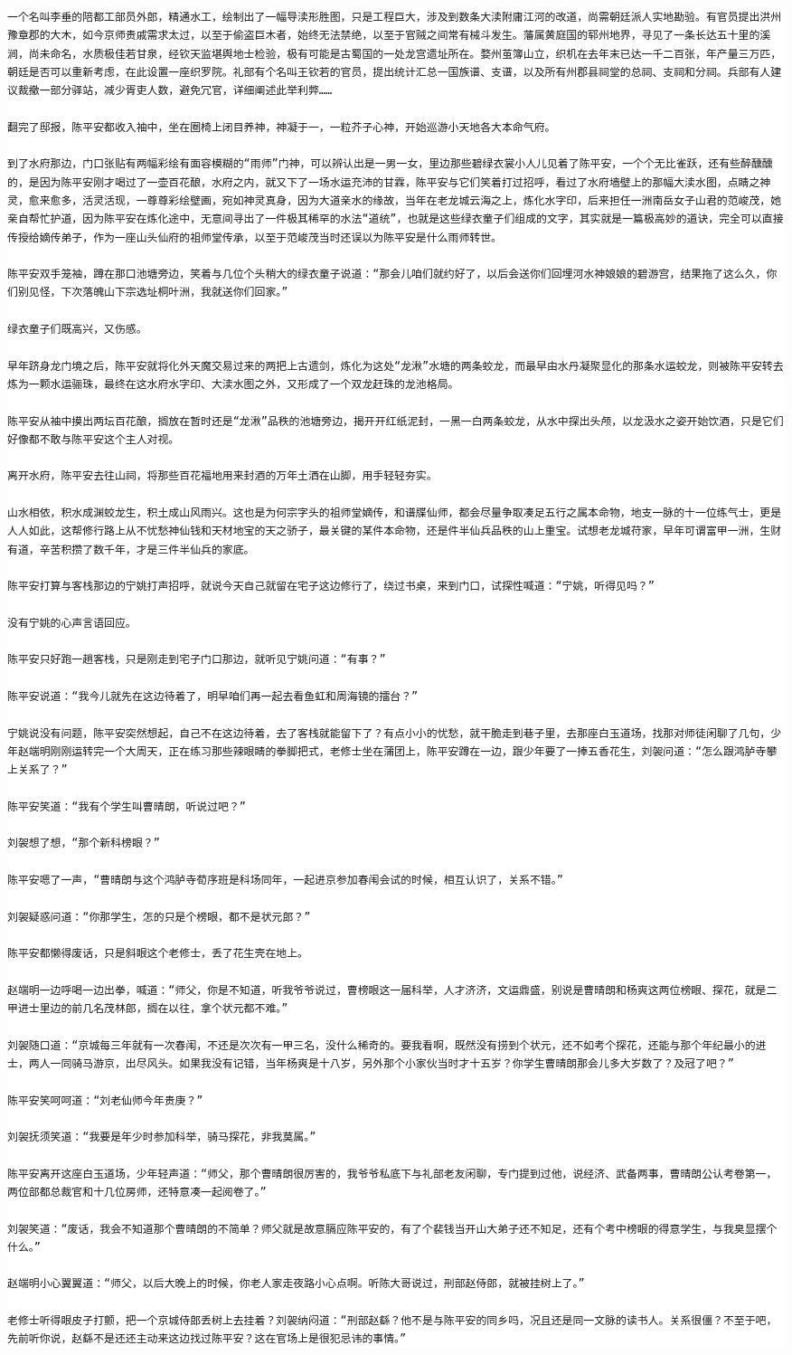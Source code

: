     一个名叫李垂的陪都工部员外郎，精通水工，绘制出了一幅导渎形胜图，只是工程巨大，涉及到数条大渎附庸江河的改道，尚需朝廷派人实地勘验。有官员提出洪州豫章郡的大木，如今京师贵戚需求太过，以至于偷盗巨木者，始终无法禁绝，以至于官贼之间常有械斗发生。藩属黄庭国的郓州地界，寻见了一条长达五十里的溪涧，尚未命名，水质极佳若甘泉，经钦天监堪舆地士检验，极有可能是古蜀国的一处龙宫遗址所在。婺州茧簿山立，织机在去年末已达一千二百张，年产量三万匹，朝廷是否可以重新考虑，在此设置一座织罗院。礼部有个名叫王钦若的官员，提出统计汇总一国族谱、支谱，以及所有州郡县祠堂的总祠、支祠和分祠。兵部有人建议裁撤一部分驿站，减少胥吏人数，避免冗官，详细阐述此举利弊……

    翻完了邸报，陈平安都收入袖中，坐在圈椅上闭目养神，神凝于一，一粒芥子心神，开始巡游小天地各大本命气府。

    到了水府那边，门口张贴有两幅彩绘有面容模糊的“雨师”门神，可以辨认出是一男一女，里边那些碧绿衣裳小人儿见着了陈平安，一个个无比雀跃，还有些醉醺醺的，是因为陈平安刚才喝过了一壶百花酿，水府之内，就又下了一场水运充沛的甘霖，陈平安与它们笑着打过招呼，看过了水府墙壁上的那幅大渎水图，点睛之神灵，愈来愈多，活灵活现，一尊尊彩绘壁画，宛如神灵真身，因为大道亲水的缘故，当年在老龙城云海之上，炼化水字印，后来担任一洲南岳女子山君的范峻茂，她亲自帮忙护道，因为陈平安在炼化途中，无意间寻出了一件极其稀罕的水法“道统”，也就是这些绿衣童子们组成的文字，其实就是一篇极高妙的道诀，完全可以直接传授给嫡传弟子，作为一座山头仙府的祖师堂传承，以至于范峻茂当时还误以为陈平安是什么雨师转世。

    陈平安双手笼袖，蹲在那口池塘旁边，笑着与几位个头稍大的绿衣童子说道：“那会儿咱们就约好了，以后会送你们回埋河水神娘娘的碧游宫，结果拖了这么久，你们别见怪，下次落魄山下宗选址桐叶洲，我就送你们回家。”

    绿衣童子们既高兴，又伤感。

    早年跻身龙门境之后，陈平安就将化外天魔交易过来的两把上古遗剑，炼化为这处“龙湫”水塘的两条蛟龙，而最早由水丹凝聚显化的那条水运蛟龙，则被陈平安转去炼为一颗水运骊珠，最终在这水府水字印、大渎水图之外，又形成了一个双龙赶珠的龙池格局。

    陈平安从袖中摸出两坛百花酿，搁放在暂时还是“龙湫”品秩的池塘旁边，揭开开红纸泥封，一黑一白两条蛟龙，从水中探出头颅，以龙汲水之姿开始饮酒，只是它们好像都不敢与陈平安这个主人对视。

    离开水府，陈平安去往山祠，将那些百花福地用来封酒的万年土洒在山脚，用手轻轻夯实。

    山水相依，积水成渊蛟龙生，积土成山风雨兴。这也是为何宗字头的祖师堂嫡传，和谱牒仙师，都会尽量争取凑足五行之属本命物，地支一脉的十一位练气士，更是人人如此，这帮修行路上从不忧愁神仙钱和天材地宝的天之骄子，最关键的某件本命物，还是件半仙兵品秩的山上重宝。试想老龙城苻家，早年可谓富甲一洲，生财有道，辛苦积攒了数千年，才是三件半仙兵的家底。

    陈平安打算与客栈那边的宁姚打声招呼，就说今天自己就留在宅子这边修行了，绕过书桌，来到门口，试探性喊道：“宁姚，听得见吗？”

    没有宁姚的心声言语回应。

    陈平安只好跑一趟客栈，只是刚走到宅子门口那边，就听见宁姚问道：“有事？”

    陈平安说道：“我今儿就先在这边待着了，明早咱们再一起去看鱼虹和周海镜的擂台？”

    宁姚说没有问题，陈平安突然想起，自己不在这边待着，去了客栈就能留下了？有点小小的忧愁，就干脆走到巷子里，去那座白玉道场，找那对师徒闲聊了几句，少年赵端明刚刚运转完一个大周天，正在练习那些辣眼睛的拳脚把式，老修士坐在蒲团上，陈平安蹲在一边，跟少年要了一捧五香花生，刘袈问道：“怎么跟鸿胪寺攀上关系了？”

    陈平安笑道：“我有个学生叫曹晴朗，听说过吧？”

    刘袈想了想，“那个新科榜眼？”

    陈平安嗯了一声，“曹晴朗与这个鸿胪寺荀序班是科场同年，一起进京参加春闱会试的时候，相互认识了，关系不错。”

    刘袈疑惑问道：“你那学生，怎的只是个榜眼，都不是状元郎？”

    陈平安都懒得废话，只是斜眼这个老修士，丢了花生壳在地上。

    赵端明一边呼喝一边出拳，喊道：“师父，你是不知道，听我爷爷说过，曹榜眼这一届科举，人才济济，文运鼎盛，别说是曹晴朗和杨爽这两位榜眼、探花，就是二甲进士里边的前几名茂林郎，搁在以往，拿个状元都不难。”

    刘袈随口道：“京城每三年就有一次春闱，不还是次次有一甲三名，没什么稀奇的。要我看啊，既然没有捞到个状元，还不如考个探花，还能与那个年纪最小的进士，两人一同骑马游京，出尽风头。如果我没有记错，当年杨爽是十八岁，另外那个小家伙当时才十五岁？你学生曹晴朗那会儿多大岁数了？及冠了吧？”

    陈平安笑呵呵道：“刘老仙师今年贵庚？”

    刘袈抚须笑道：“我要是年少时参加科举，骑马探花，非我莫属。”

    陈平安离开这座白玉道场，少年轻声道：“师父，那个曹晴朗很厉害的，我爷爷私底下与礼部老友闲聊，专门提到过他，说经济、武备两事，曹晴朗公认考卷第一，两位部都总裁官和十几位房师，还特意凑一起阅卷了。”

    刘袈笑道：“废话，我会不知道那个曹晴朗的不简单？师父就是故意膈应陈平安的，有了个裴钱当开山大弟子还不知足，还有个考中榜眼的得意学生，与我臭显摆个什么。”

    赵端明小心翼翼道：“师父，以后大晚上的时候，你老人家走夜路小心点啊。听陈大哥说过，刑部赵侍郎，就被挂树上了。”

    老修士听得眼皮子打颤，把一个京城侍郎丢树上去挂着？刘袈纳闷道：“刑部赵繇？他不是与陈平安的同乡吗，况且还是同一文脉的读书人。关系很僵？不至于吧，先前听你说，赵繇不是还还主动来这边找过陈平安？这在官场上是很犯忌讳的事情。”

